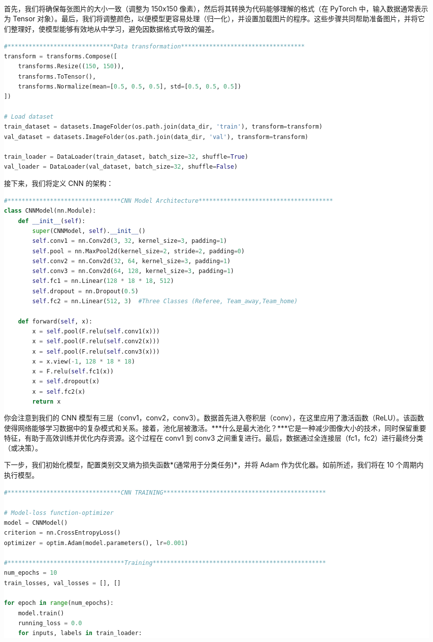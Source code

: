首先，我们将确保每张图片的大小一致（调整为 150x150 像素），然后将其转换为代码能够理解的格式（在 PyTorch 中，输入数据通常表示为 Tensor 对象）。最后，我们将调整颜色，以便模型更容易处理（归一化），并设置加载图片的程序。这些步骤共同帮助准备图片，并将它们整理好，使模型能够有效地从中学习，避免因数据格式导致的偏差。

```py
#******************************Data transformation***********************************
transform = transforms.Compose([
    transforms.Resize((150, 150)),
    transforms.ToTensor(),
    transforms.Normalize(mean=[0.5, 0.5, 0.5], std=[0.5, 0.5, 0.5])
])

# Load dataset
train_dataset = datasets.ImageFolder(os.path.join(data_dir, 'train'), transform=transform)
val_dataset = datasets.ImageFolder(os.path.join(data_dir, 'val'), transform=transform)

train_loader = DataLoader(train_dataset, batch_size=32, shuffle=True)
val_loader = DataLoader(val_dataset, batch_size=32, shuffle=False)
```

接下来，我们将定义 CNN 的架构：

```py
#********************************CNN Model Architecture**************************************
class CNNModel(nn.Module):
    def __init__(self):
        super(CNNModel, self).__init__()
        self.conv1 = nn.Conv2d(3, 32, kernel_size=3, padding=1)
        self.pool = nn.MaxPool2d(kernel_size=2, stride=2, padding=0)
        self.conv2 = nn.Conv2d(32, 64, kernel_size=3, padding=1)
        self.conv3 = nn.Conv2d(64, 128, kernel_size=3, padding=1)
        self.fc1 = nn.Linear(128 * 18 * 18, 512)
        self.dropout = nn.Dropout(0.5)
        self.fc2 = nn.Linear(512, 3)  #Three Classes (Referee, Team_away,Team_home)

    def forward(self, x):
        x = self.pool(F.relu(self.conv1(x)))
        x = self.pool(F.relu(self.conv2(x)))
        x = self.pool(F.relu(self.conv3(x)))
        x = x.view(-1, 128 * 18 * 18)
        x = F.relu(self.fc1(x))
        x = self.dropout(x)
        x = self.fc2(x)  
        return x
```

你会注意到我们的 CNN 模型有三层（conv1，conv2，conv3）。数据首先进入卷积层（conv），在这里应用了激活函数（ReLU）。该函数使得网络能够学习数据中的复杂模式和关系。接着，池化层被激活。***什么是最大池化？***它是一种减少图像大小的技术，同时保留重要特征，有助于高效训练并优化内存资源。这个过程在 conv1 到 conv3 之间重复进行。最后，数据通过全连接层（fc1，fc2）进行最终分类（或决策）。

下一步，我们初始化模型，配置类别交叉熵为损失函数*(通常用于分类任务)*，并将 Adam 作为优化器。如前所述，我们将在 10 个周期内执行模型。

```py
#********************************CNN TRAINING**********************************************

# Model-loss function-optimizer
model = CNNModel()
criterion = nn.CrossEntropyLoss()
optimizer = optim.Adam(model.parameters(), lr=0.001)

#*********************************Training*************************************************
num_epochs = 10
train_losses, val_losses = [], []

for epoch in range(num_epochs):
    model.train()
    running_loss = 0.0
    for inputs, labels in train_loader:
```